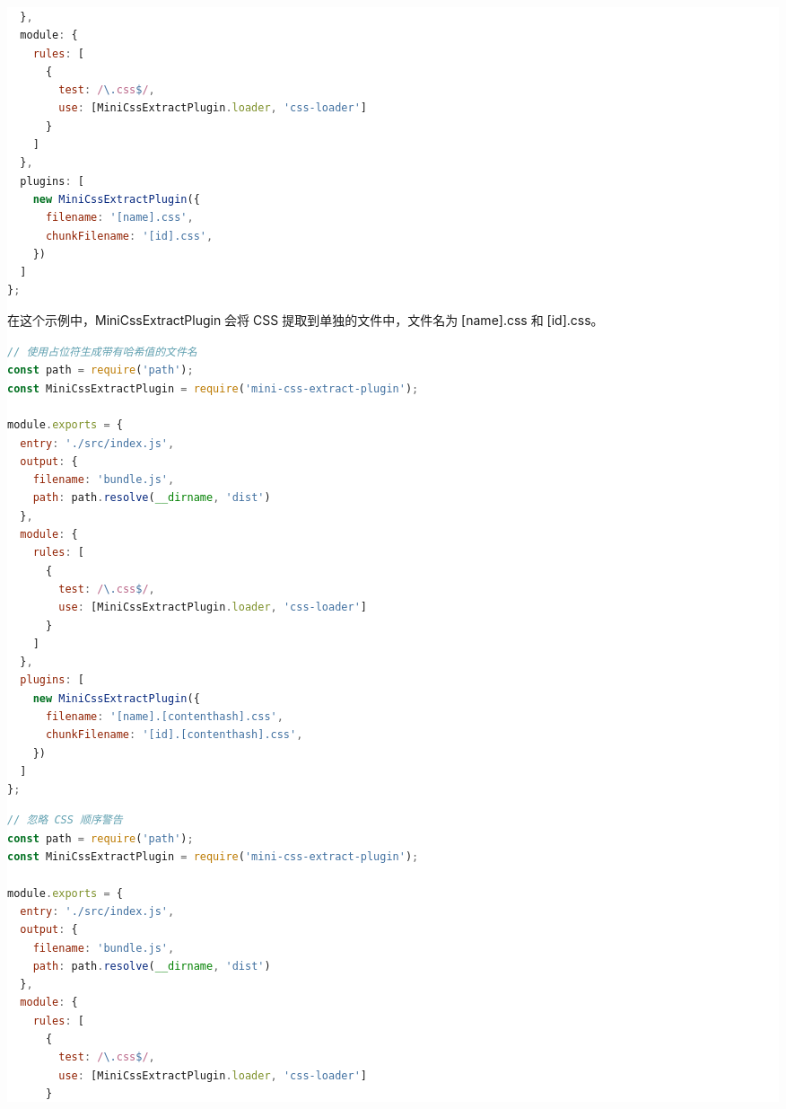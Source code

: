 ```js
  },
  module: {
    rules: [
      {
        test: /\.css$/,
        use: [MiniCssExtractPlugin.loader, 'css-loader']
      }
    ]
  },
  plugins: [
    new MiniCssExtractPlugin({
      filename: '[name].css',
      chunkFilename: '[id].css',
    })
  ]
};
```
在这个示例中，MiniCssExtractPlugin 会将 CSS 提取到单独的文件中，文件名为 [name].css 和 [id].css。

```js
// 使用占位符生成带有哈希值的文件名
const path = require('path');
const MiniCssExtractPlugin = require('mini-css-extract-plugin');

module.exports = {
  entry: './src/index.js',
  output: {
    filename: 'bundle.js',
    path: path.resolve(__dirname, 'dist')
  },
  module: {
    rules: [
      {
        test: /\.css$/,
        use: [MiniCssExtractPlugin.loader, 'css-loader']
      }
    ]
  },
  plugins: [
    new MiniCssExtractPlugin({
      filename: '[name].[contenthash].css',
      chunkFilename: '[id].[contenthash].css',
    })
  ]
};

```
```js
// 忽略 CSS 顺序警告 
const path = require('path');
const MiniCssExtractPlugin = require('mini-css-extract-plugin');

module.exports = {
  entry: './src/index.js',
  output: {
    filename: 'bundle.js',
    path: path.resolve(__dirname, 'dist')
  },
  module: {
    rules: [
      {
        test: /\.css$/,
        use: [MiniCssExtractPlugin.loader, 'css-loader']
      }
```